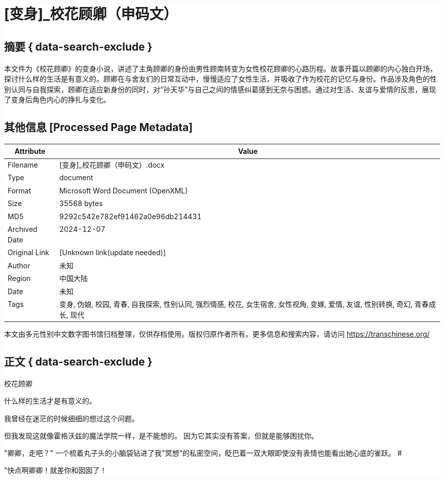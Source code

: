 # [变身]_校花顾卿（申码文）



## 摘要  { data-search-exclude }


本文件为《校花顾卿》的变身小说，讲述了主角顾卿的身份由男性顾南转变为女性校花顾卿的心路历程。故事开篇以顾卿的内心独白开场，探讨什么样的生活是有意义的。顾卿在与舍友们的日常互动中，慢慢适应了女性生活，并吸收了作为校花的记忆与身份。作品涉及角色的性别认同与自我探索，顾卿在适应新身份的同时，对“孙天华”与自己之间的情感纠葛感到无奈与困惑。通过对生活、友谊与爱情的反思，展现了变身后角色内心的挣扎与变化。



## 其他信息 [Processed Page Metadata]

| Attribute       | Value                                  |
|-----------------|----------------------------------------|
| Filename        | [变身]_校花顾卿（申码文）.docx                             |
| Type            | document                                 |
| Format          | Microsoft Word Document (OpenXML)                               |
| Size            | 35568 bytes                           |
| MD5             | 9292c542e782ef91462a0e96db214431                                  |
| Archived Date   | 2024-12-07                             |
| Original Link   | [Unknown link(update needed)]                         |
| Author          | 未知                               |
| Region          | 中国大陆                               |
| Date            | 未知                                 |
| Tags            | 变身, 伪娘, 校园, 青春, 自我探索, 性别认同, 强烈情感, 校花, 女生宿舍, 女性视角, 变嫁, 爱情, 友谊, 性别转换, 奇幻, 青春成长, 现代                                 |

本文由多元性别中文数字图书馆归档整理，仅供存档使用。版权归原作者所有。更多信息和搜索内容，请访问 <https://transchinese.org/>


## 正文 { data-search-exclude }


校花顾卿



什么样的生活才是有意义的。

我曾经在迷茫的时候细细的想过这个问题。

但我发现这就像霍格沃兹的魔法学院一样，是不能想的。 因为它其实没有答案，但就是能够困扰你。

"卿卿，走吧？" 一个梳着丸子头的小脑袋钻进了我"冥想"的私密空间，眨巴着一双大眼即使没有表情也能看出她心底的雀跃。 #

"快点啊卿卿！就差你和囡囡了！
